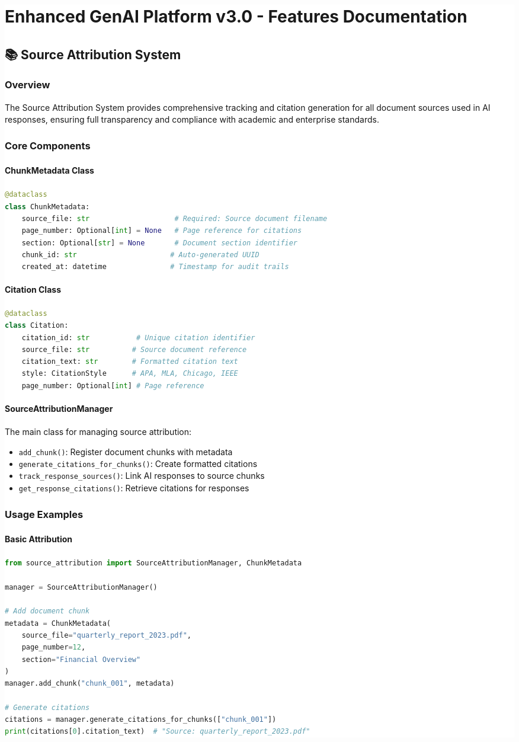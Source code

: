 # Enhanced GenAI Platform v3.0 - Features Documentation

## 📚 Source Attribution System

### Overview
The Source Attribution System provides comprehensive tracking and citation generation for all document sources used in AI responses, ensuring full transparency and compliance with academic and enterprise standards.

### Core Components

#### ChunkMetadata Class
```python
@dataclass
class ChunkMetadata:
    source_file: str                    # Required: Source document filename
    page_number: Optional[int] = None   # Page reference for citations
    section: Optional[str] = None       # Document section identifier
    chunk_id: str                      # Auto-generated UUID
    created_at: datetime               # Timestamp for audit trails
```

#### Citation Class
```python
@dataclass  
class Citation:
    citation_id: str           # Unique citation identifier
    source_file: str          # Source document reference
    citation_text: str        # Formatted citation text
    style: CitationStyle      # APA, MLA, Chicago, IEEE
    page_number: Optional[int] # Page reference
```

#### SourceAttributionManager
The main class for managing source attribution:
- `add_chunk()`: Register document chunks with metadata
- `generate_citations_for_chunks()`: Create formatted citations
- `track_response_sources()`: Link AI responses to source chunks
- `get_response_citations()`: Retrieve citations for responses

### Usage Examples

#### Basic Attribution
```python
from source_attribution import SourceAttributionManager, ChunkMetadata

manager = SourceAttributionManager()

# Add document chunk
metadata = ChunkMetadata(
    source_file="quarterly_report_2023.pdf",
    page_number=12,
    section="Financial Overview"
)
manager.add_chunk("chunk_001", metadata)

# Generate citations
citations = manager.generate_citations_for_chunks(["chunk_001"])
print(citations[0].citation_text)  # "Source: quarterly_report_2023.pdf"
```
